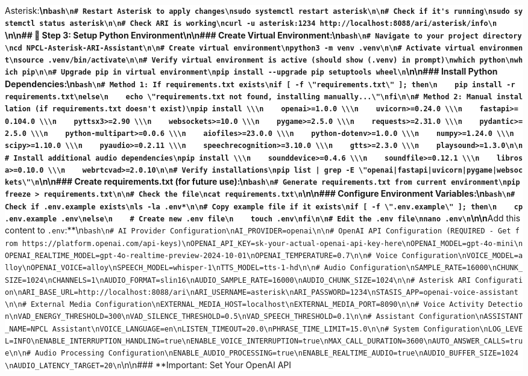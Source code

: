 Asterisk:**\n```bash\n# Restart Asterisk to apply changes\nsudo systemctl restart asterisk\n\n# Check if it's running\nsudo systemctl status asterisk\n\n# Check ARI is working\ncurl -u asterisk:1234 http://localhost:8088/ari/asterisk/info\n```\n\n## 🐍 **Step 3: Setup Python Environment**\n\n### **Create Virtual Environment:**\n```bash\n# Navigate to your project directory\ncd NPCL-Asterisk-ARI-Assistant\n\n# Create virtual environment\npython3 -m venv .venv\n\n# Activate virtual environment\nsource .venv/bin/activate\n\n# Verify virtual environment is active (should show (.venv) in prompt)\nwhich python\nwhich pip\n\n# Upgrade pip in virtual environment\npip install --upgrade pip setuptools wheel\n```\n\n### **Install Python Dependencies:**\n```bash\n# Method 1: If requirements.txt exists\nif [ -f \"requirements.txt\" ]; then\n    pip install -r requirements.txt\nelse\n    echo \"requirements.txt not found, installing manually...\"\nfi\n\n# Method 2: Manual installation (if requirements.txt doesn't exist)\npip install \\\n    openai>=1.0.0 \\\n    uvicorn>=0.24.0 \\\n    fastapi>=0.104.0 \\\n    pyttsx3>=2.90 \\\n    websockets>=10.0 \\\n    pygame>=2.5.0 \\\n    requests>=2.31.0 \\\n    pydantic>=2.5.0 \\\n    python-multipart>=0.0.6 \\\n    aiofiles>=23.0.0 \\\n    python-dotenv>=1.0.0 \\\n    numpy>=1.24.0 \\\n    scipy>=1.10.0 \\\n    pyaudio>=0.2.11 \\\n    speechrecognition>=3.10.0 \\\n    gtts>=2.3.0 \\\n    playsound>=1.3.0\n\n# Install additional audio dependencies\npip install \\\n    sounddevice>=0.4.6 \\\n    soundfile>=0.12.1 \\\n    librosa>=0.10.0 \\\n    webrtcvad>=2.0.10\n\n# Verify installations\npip list | grep -E \"openai|fastapi|uvicorn|pygame|websockets\"\n```\n\n### **Create requirements.txt (for future use):**\n```bash\n# Generate requirements.txt from current environment\npip freeze > requirements.txt\n\n# Check the file\ncat requirements.txt\n```\n\n### **Configure Environment Variables:**\n```bash\n# Check if .env.example exists\nls -la .env*\n\n# Copy example file if it exists\nif [ -f \".env.example\" ]; then\n    cp .env.example .env\nelse\n    # Create new .env file\n    touch .env\nfi\n\n# Edit the .env file\nnano .env\n```\n\n**Add this content to `.env`:**\n```bash\n# AI Provider Configuration\nAI_PROVIDER=openai\n\n# OpenAI API Configuration (REQUIRED - Get from https://platform.openai.com/api-keys)\nOPENAI_API_KEY=sk-your-actual-openai-api-key-here\nOPENAI_MODEL=gpt-4o-mini\nOPENAI_REALTIME_MODEL=gpt-4o-realtime-preview-2024-10-01\nOPENAI_TEMPERATURE=0.7\n\n# Voice Configuration\nVOICE_MODEL=alloy\nOPENAI_VOICE=alloy\nSPEECH_MODEL=whisper-1\nTTS_MODEL=tts-1-hd\n\n# Audio Configuration\nSAMPLE_RATE=16000\nCHUNK_SIZE=1024\nCHANNELS=1\nAUDIO_FORMAT=slin16\nAUDIO_SAMPLE_RATE=16000\nAUDIO_CHUNK_SIZE=1024\n\n# Asterisk ARI Configuration\nARI_BASE_URL=http://localhost:8088/ari\nARI_USERNAME=asterisk\nARI_PASSWORD=1234\nSTASIS_APP=openai-voice-assistant\n\n# External Media Configuration\nEXTERNAL_MEDIA_HOST=localhost\nEXTERNAL_MEDIA_PORT=8090\n\n# Voice Activity Detection\nVAD_ENERGY_THRESHOLD=300\nVAD_SILENCE_THRESHOLD=0.5\nVAD_SPEECH_THRESHOLD=0.1\n\n# Assistant Configuration\nASSISTANT_NAME=NPCL Assistant\nVOICE_LANGUAGE=en\nLISTEN_TIMEOUT=20.0\nPHRASE_TIME_LIMIT=15.0\n\n# System Configuration\nLOG_LEVEL=INFO\nENABLE_INTERRUPTION_HANDLING=true\nENABLE_VOICE_INTERRUPTION=true\nMAX_CALL_DURATION=3600\nAUTO_ANSWER_CALLS=true\n\n# Audio Processing Configuration\nENABLE_AUDIO_PROCESSING=true\nENABLE_REALTIME_AUDIO=true\nAUDIO_BUFFER_SIZE=1024\nAUDIO_LATENCY_TARGET=20\n```\n\n### **Important: Set Your OpenAI API